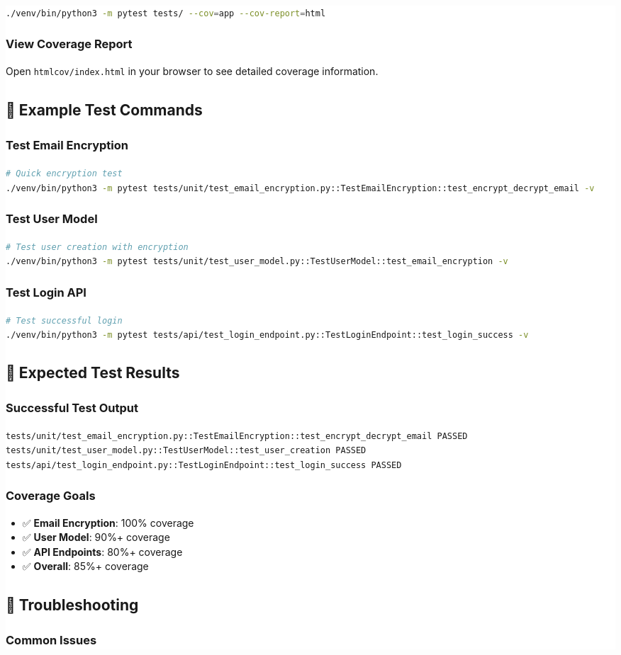 ```bash
./venv/bin/python3 -m pytest tests/ --cov=app --cov-report=html
```

### View Coverage Report

Open `htmlcov/index.html` in your browser to see detailed coverage information.

## 🧪 Example Test Commands

### Test Email Encryption

```bash
# Quick encryption test
./venv/bin/python3 -m pytest tests/unit/test_email_encryption.py::TestEmailEncryption::test_encrypt_decrypt_email -v
```

### Test User Model

```bash
# Test user creation with encryption
./venv/bin/python3 -m pytest tests/unit/test_user_model.py::TestUserModel::test_email_encryption -v
```

### Test Login API

```bash
# Test successful login
./venv/bin/python3 -m pytest tests/api/test_login_endpoint.py::TestLoginEndpoint::test_login_success -v
```

## 🎯 Expected Test Results

### Successful Test Output

```
tests/unit/test_email_encryption.py::TestEmailEncryption::test_encrypt_decrypt_email PASSED
tests/unit/test_user_model.py::TestUserModel::test_user_creation PASSED
tests/api/test_login_endpoint.py::TestLoginEndpoint::test_login_success PASSED
```

### Coverage Goals

- ✅ **Email Encryption**: 100% coverage
- ✅ **User Model**: 90%+ coverage
- ✅ **API Endpoints**: 80%+ coverage
- ✅ **Overall**: 85%+ coverage

## 🚨 Troubleshooting

### Common Issues
